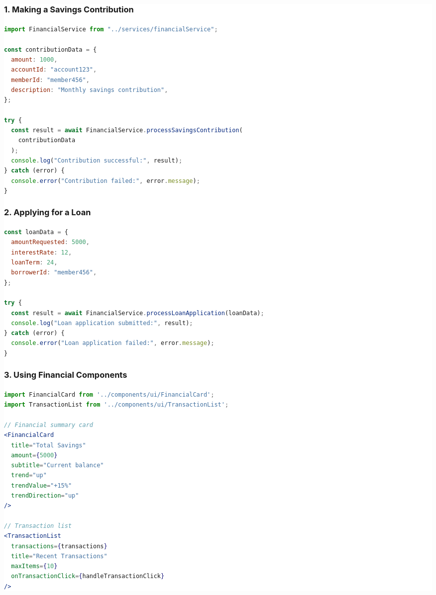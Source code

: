 ### 1. **Making a Savings Contribution**

```javascript
import FinancialService from "../services/financialService";

const contributionData = {
  amount: 1000,
  accountId: "account123",
  memberId: "member456",
  description: "Monthly savings contribution",
};

try {
  const result = await FinancialService.processSavingsContribution(
    contributionData
  );
  console.log("Contribution successful:", result);
} catch (error) {
  console.error("Contribution failed:", error.message);
}
```

### 2. **Applying for a Loan**

```javascript
const loanData = {
  amountRequested: 5000,
  interestRate: 12,
  loanTerm: 24,
  borrowerId: "member456",
};

try {
  const result = await FinancialService.processLoanApplication(loanData);
  console.log("Loan application submitted:", result);
} catch (error) {
  console.error("Loan application failed:", error.message);
}
```

### 3. **Using Financial Components**

```jsx
import FinancialCard from '../components/ui/FinancialCard';
import TransactionList from '../components/ui/TransactionList';

// Financial summary card
<FinancialCard
  title="Total Savings"
  amount={5000}
  subtitle="Current balance"
  trend="up"
  trendValue="+15%"
  trendDirection="up"
/>

// Transaction list
<TransactionList
  transactions={transactions}
  title="Recent Transactions"
  maxItems={10}
  onTransactionClick={handleTransactionClick}
/>
```
